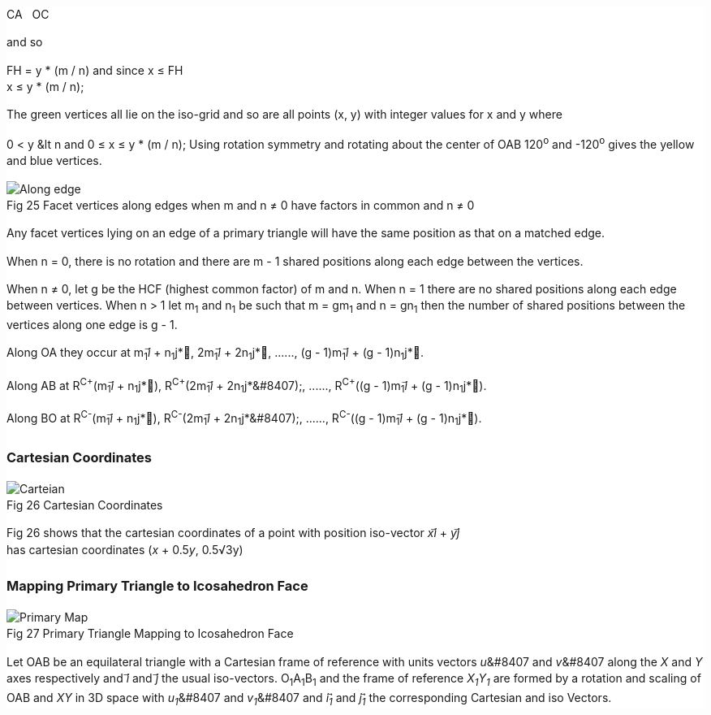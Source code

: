 CA &nbsp; OC

and so

FH = y * (m / n)  and since x &le; FH  
x &le; y * (m / n);

The green vertices all lie on the iso-grid and so are all points (x, y) with integer values for x and y where

0 &lt; y &lt n and 0 &le; x &le; y * (m / n);
Using rotation symmetry and rotating about the center of OAB 120<sup>o</sup> and -120<sup>o</sup> gives the yellow and blue vertices.

![Along edge](/img/snippets/geo29.png)  
Fig 25 Facet vertices along edges when m and n &ne; 0 have factors in common and n &ne; 0

Any facet vertices lying on an edge of a primary triangle will have the same position as that on a matched edge.

When n = 0, there is no rotation and there are m - 1 shared positions along each edge between the vertices.

When n &ne; 0, let g be the HCF (highest common factor) of m and n. When n = 1 there are no shared positions along each edge between vertices. When n &gt; 1 let m<sub>1</sub> and n<sub>1</sub> be such that m = gm<sub>1</sub> and n = gn<sub>1</sub> then the number of shared positions between the vertices along one edge is g - 1.
 
Along OA they occur at  m<sub>1</sub>*i*&#8407; + n<sub>1</sub>j*&#8407;, 2m<sub>1</sub>*i*&#8407; + 2n<sub>1</sub>j*&#8407;, ......, (g - 1)m<sub>1</sub>*i*&#8407; + (g - 1)n<sub>1</sub>j*&#8407;.

Along AB at R<sup>C+</sup>(m<sub>1</sub>*i*&#8407; + n<sub>1</sub>j*&#8407;), R<sup>C+</sup>(2m<sub>1</sub>*i*&#8407; + 2n<sub>1</sub>j*&#8407);, ......, R<sup>C+</sup>((g - 1)m<sub>1</sub>*i*&#8407; + (g - 1)n<sub>1</sub>j*&#8407;).

Along BO at R<sup>C-</sup>(m<sub>1</sub>*i*&#8407; + n<sub>1</sub>j*&#8407;), R<sup>C-</sup>(2m<sub>1</sub>*i*&#8407; + 2n<sub>1</sub>j*&#8407);, ......, R<sup>C-</sup>((g - 1)m<sub>1</sub>*i*&#8407; + (g - 1)n<sub>1</sub>j*&#8407;).


### Cartesian Coordinates

![Carteian](/img/snippets/geo27.png)  
Fig 26 Cartesian Coordinates

Fig 26 shows that the cartesian coordinates of a point with position iso-vector *xi*&#8407; + *yj*&#8407;  
has cartesian coordinates (*x* + 0.5*y*, 0.5&radic;3y)

### Mapping Primary Triangle to Icosahedron Face

![Primary Map](/img/snippets/geo28.png)  
Fig 27 Primary Triangle Mapping to Icosahedron Face

Let OAB be an equilateral triangle with a Cartesian frame of reference with units vectors *u*&#8407 and *v*&#8407 along the *X* and *Y* axes respectively and *i*&#8407; and *j*&#8407; the usual iso-vectors. O<sub>1</sub>A<sub>1</sub>B<sub>1</sub> and the frame of reference *X<sub>1</sub>Y<sub>1</sub>* are formed by a rotation and scaling of OAB and *XY* in 3D space with *u<sub>1</sub>*&#8407 and *v<sub>1</sub>*&#8407 and *i<sub>1</sub>*&#8407; and *j<sub>1</sub>*&#8407; the corresponding Cartesian and iso Vectors.
